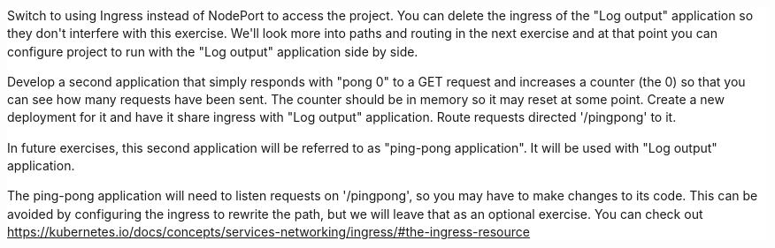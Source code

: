 <exercise name='Exercise 1.08: Project v0.5'>

  Switch to using Ingress instead of NodePort to access the project. You can delete the ingress of the "Log output" application so they don't interfere with this exercise. We'll look more into paths and routing in the next exercise and at that point you can configure project to run with the "Log output" application side by side.

</exercise>

<exercise name='Exercise 1.09: More services'>

  Develop a second application that simply responds with "pong 0" to a GET request and increases a counter (the 0) so that you can see how many requests have been sent. The counter should be in memory so it may reset at some point.
  Create a new deployment for it and have it share ingress with "Log output" application. Route requests directed '/pingpong' to it.

  In future exercises, this second application will be referred to as "ping-pong application". It will be used with "Log output" application.

  The ping-pong application will need to listen requests on '/pingpong', so you may have to make changes to its code. This can be avoided by configuring the ingress to rewrite the path, but we will leave that as an optional exercise. You can check out https://kubernetes.io/docs/concepts/services-networking/ingress/#the-ingress-resource

</exercise>

